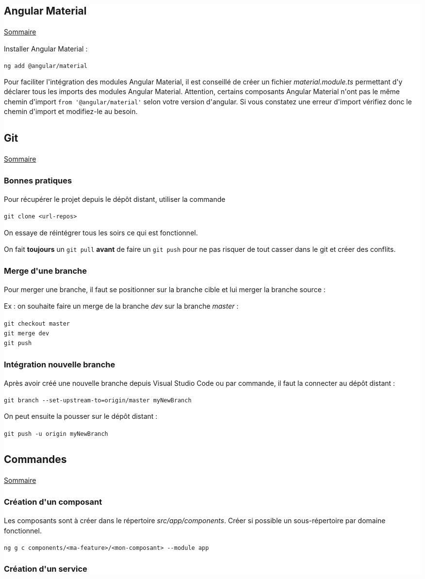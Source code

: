 ## Angular Material
[Sommaire](#readme)     

Installer Angular Material :

````
ng add @angular/material
````

Pour faciliter l'intégration des modules Angular Material, il est conseillé de créer un fichier *material.module.ts* permettant d'y déclarer tous les imports des modules Angular Material. 
Attention, certains composants Angular Material n'ont pas le même chemin d'import ````from '@angular/material'```` selon votre version d'angular. Si vous constatez une erreur d'import vérifiez donc le chemin d'import et modifiez-le au besoin. 


## Git
[Sommaire](#readme)     

### Bonnes pratiques
 
Pour récupérer le projet depuis le dépôt distant, utiliser la commande 

````
git clone <url-repos>
````

On essaye de réintégrer tous les soirs ce qui est fonctionnel.

On fait **toujours** un ````git pull```` **avant** de faire un ````git push```` pour ne pas risquer de tout casser dans le git et créer des conflits.

### Merge d'une branche

Pour merger une branche, il faut se positionner sur la branche cible et lui merger la branche source : 

Ex : on souhaite faire un merge de la branche *dev* sur la branche *master* :

````
git checkout master
git merge dev
git push
````

### Intégration nouvelle branche

Après avoir créé une nouvelle branche depuis Visual Studio Code ou par commande, il faut la connecter au dépôt distant :

````git branch --set-upstream-to=origin/master myNewBranch````

On peut ensuite la pousser sur le dépôt distant :

````git push -u origin myNewBranch````


## Commandes
[Sommaire](#readme)     

### Création d'un composant

Les composants sont à créer dans le répertoire *src/app/components*. Créer si possible un sous-répertoire par domaine fonctionnel.

````ng g c components/<ma-feature>/<mon-composant> --module app````

### Création d'un service

````